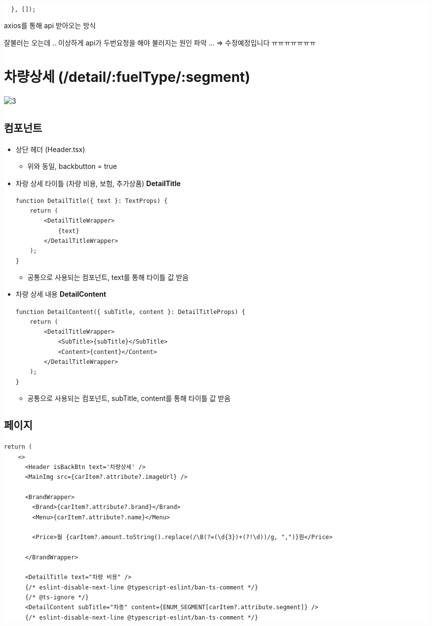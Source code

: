 ```tsx
  }, []);
```

axios를 통해 api 받아오는 방식

잘불러는 오는데 .. 이상하게 api가 두번요청을 해야 불러지는 원인 파악 … ⇒ 수정예정입니다 ㅠㅠㅠㅠㅠㅠㅠ

# 차량상세 (/detail/:fuelType/:segment)

![3](https://user-images.githubusercontent.com/42020919/199672342-1e60fc93-7213-4e81-b3c6-6c04c782e863.png)

## 컴포넌트

- 상단 헤더 (Header.tsx)
    - 위와 동일, backbutton = true
- 차랑 상세 타이틀 (차량 비용, 보험, 추가상품) **DetailTitle**
    
    ```tsx
    function DetailTitle({ text }: TextProps) {
        return (
            <DetailTitleWrapper>
                {text}
            </DetailTitleWrapper>
        );
    }
    ```
    
    - 공통으로 사용되는 컴포넌트, text를 통해 타이틀 값 받음
- 차량 상세 내용 **DetailContent**
    
    ```tsx
    function DetailContent({ subTitle, content }: DetailTitleProps) {
        return (
            <DetailTitleWrapper>
                <SubTitle>{subTitle}</SubTitle>
                <Content>{content}</Content>
            </DetailTitleWrapper>
        );
    }
    ```
    
    - 공통으로 사용되는 컴포넌트, subTitle, content를 통해 타이틀 값 받음

## 페이지

```tsx
return (
    <>
      <Header isBackBtn text='차량상세' />
      <MainImg src={carItem?.attribute?.imageUrl} />

      <BrandWrapper>
        <Brand>{carItem?.attribute?.brand}</Brand>
        <Menu>{carItem?.attribute?.name}</Menu>

        <Price>월 {carItem?.amount.toString().replace(/\B(?=(\d{3})+(?!\d))/g, ",")}원</Price>

      </BrandWrapper>

      <DetailTitle text="차량 비용" />
      {/* eslint-disable-next-line @typescript-eslint/ban-ts-comment */}
      {/* @ts-ignore */}
      <DetailContent subTitle="차종" content={ENUM_SEGMENT[carItem?.attribute.segment]} />
      {/* eslint-disable-next-line @typescript-eslint/ban-ts-comment */}
```